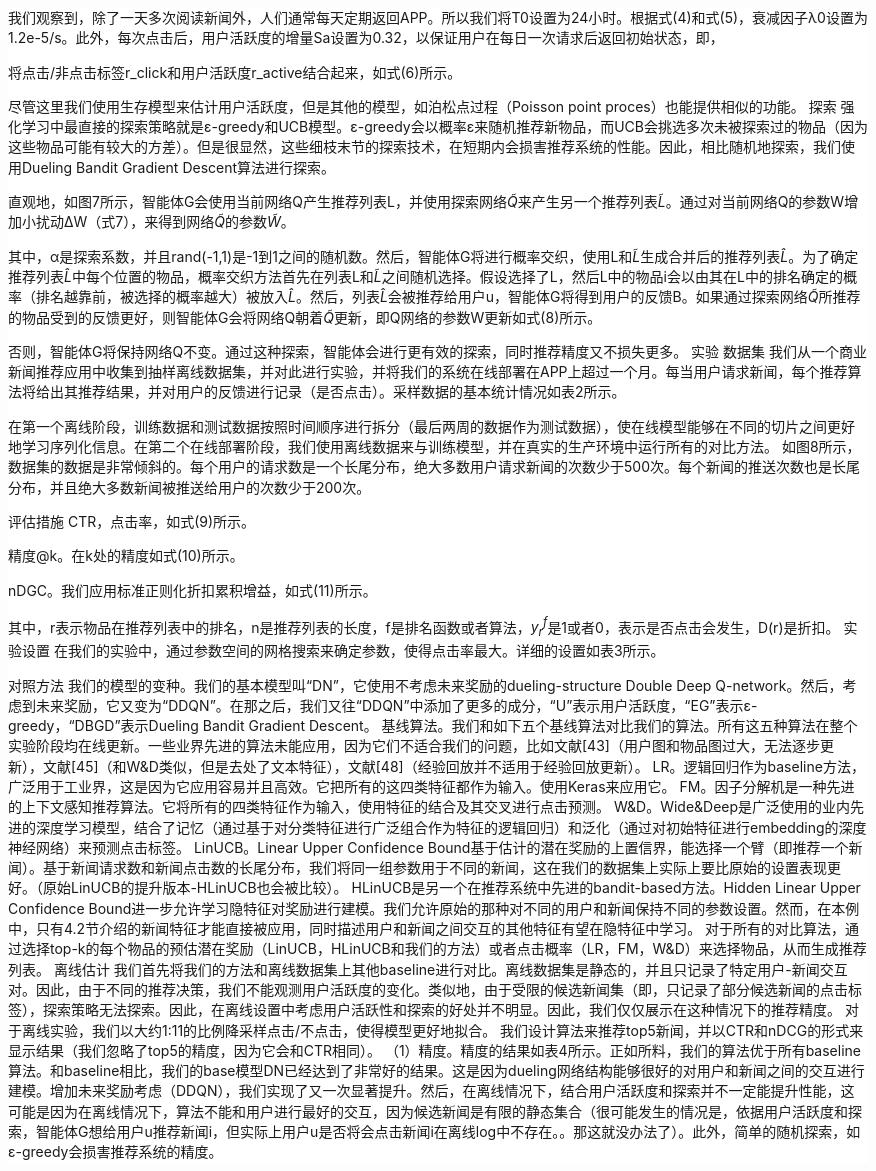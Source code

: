 我们观察到，除了一天多次阅读新闻外，人们通常每天定期返回APP。所以我们将T0设置为24小时。根据式(4)和式(5)，衰减因子λ0设置为1.2e-5/s。此外，每次点击后，用户活跃度的增量Sa设置为0.32，以保证用户在每日一次请求后返回初始状态，即，

将点击/非点击标签r_click和用户活跃度r_active结合起来，如式(6)所示。

尽管这里我们使用生存模型来估计用户活跃度，但是其他的模型，如泊松点过程（Poisson point proces）也能提供相似的功能。
探索
强化学习中最直接的探索策略就是ε-greedy和UCB模型。ε-greedy会以概率ε来随机推荐新物品，而UCB会挑选多次未被探索过的物品（因为这些物品可能有较大的方差）。但是很显然，这些细枝末节的探索技术，在短期内会损害推荐系统的性能。因此，相比随机地探索，我们使用Dueling Bandit Gradient Descent算法进行探索。

直观地，如图7所示，智能体G会使用当前网络Q产生推荐列表L，并使用探索网络$\tilde{Q}$来产生另一个推荐列表$\tilde{L}$。通过对当前网络Q的参数W增加小扰动ΔW（式7），来得到网络$\tilde{Q}$的参数$\tilde{W}$。

其中，α是探索系数，并且rand(-1,1)是-1到1之间的随机数。然后，智能体G将进行概率交织，使用L和$\tilde{L}$生成合并后的推荐列表$\hat{L}$。为了确定推荐列表$\hat{L}$中每个位置的物品，概率交织方法首先在列表L和$\tilde{L}$之间随机选择。假设选择了L，然后L中的物品i会以由其在L中的排名确定的概率（排名越靠前，被选择的概率越大）被放入$\hat{L}$。然后，列表$\hat{L}$会被推荐给用户u，智能体G将得到用户的反馈B。如果通过探索网络$\tilde{Q}$所推荐的物品受到的反馈更好，则智能体G会将网络Q朝着$\tilde{Q}$更新，即Q网络的参数W更新如式(8)所示。

否则，智能体G将保持网络Q不变。通过这种探索，智能体会进行更有效的探索，同时推荐精度又不损失更多。
实验
数据集
我们从一个商业新闻推荐应用中收集到抽样离线数据集，并对此进行实验，并将我们的系统在线部署在APP上超过一个月。每当用户请求新闻，每个推荐算法将给出其推荐结果，并对用户的反馈进行记录（是否点击）。采样数据的基本统计情况如表2所示。

在第一个离线阶段，训练数据和测试数据按照时间顺序进行拆分（最后两周的数据作为测试数据），使在线模型能够在不同的切片之间更好地学习序列化信息。在第二个在线部署阶段，我们使用离线数据来与训练模型，并在真实的生产环境中运行所有的对比方法。
如图8所示，数据集的数据是非常倾斜的。每个用户的请求数是一个长尾分布，绝大多数用户请求新闻的次数少于500次。每个新闻的推送次数也是长尾分布，并且绝大多数新闻被推送给用户的次数少于200次。

评估措施
CTR，点击率，如式(9)所示。

精度@k。在k处的精度如式(10)所示。

nDGC。我们应用标准正则化折扣累积增益，如式(11)所示。


其中，r表示物品在推荐列表中的排名，n是推荐列表的长度，f是排名函数或者算法，$y^f_r$是1或者0，表示是否点击会发生，D(r)是折扣。
实验设置
在我们的实验中，通过参数空间的网格搜索来确定参数，使得点击率最大。详细的设置如表3所示。

对照方法
我们的模型的变种。我们的基本模型叫“DN”，它使用不考虑未来奖励的dueling-structure Double Deep Q-network。然后，考虑到未来奖励，它又变为“DDQN”。在那之后，我们又往“DDQN”中添加了更多的成分，“U”表示用户活跃度，“EG”表示ε-greedy，“DBGD”表示Dueling Bandit Gradient Descent。
基线算法。我们和如下五个基线算法对比我们的算法。所有这五种算法在整个实验阶段均在线更新。一些业界先进的算法未能应用，因为它们不适合我们的问题，比如文献[43]（用户图和物品图过大，无法逐步更新），文献[45]（和W&D类似，但是去处了文本特征），文献[48]（经验回放并不适用于经验回放更新）。
LR。逻辑回归作为baseline方法，广泛用于工业界，这是因为它应用容易并且高效。它把所有的这四类特征都作为输入。使用Keras来应用它。
FM。因子分解机是一种先进的上下文感知推荐算法。它将所有的四类特征作为输入，使用特征的结合及其交叉进行点击预测。
W&D。Wide&Deep是广泛使用的业内先进的深度学习模型，结合了记忆（通过基于对分类特征进行广泛组合作为特征的逻辑回归）和泛化（通过对初始特征进行embedding的深度神经网络）来预测点击标签。
LinUCB。Linear Upper Confidence Bound基于估计的潜在奖励的上置信界，能选择一个臂（即推荐一个新闻）。基于新闻请求数和新闻点击数的长尾分布，我们将同一组参数用于不同的新闻，这在我们的数据集上实际上要比原始的设置表现更好。（原始LinUCB的提升版本-HLinUCB也会被比较）。
HLinUCB是另一个在推荐系统中先进的bandit-based方法。Hidden Linear Upper Confidence Bound进一步允许学习隐特征对奖励进行建模。我们允许原始的那种对不同的用户和新闻保持不同的参数设置。然而，在本例中，只有4.2节介绍的新闻特征才能直接被应用，同时描述用户和新闻之间交互的其他特征有望在隐特征中学习。
对于所有的对比算法，通过选择top-k的每个物品的预估潜在奖励（LinUCB，HLinUCB和我们的方法）或者点击概率（LR，FM，W&D）来选择物品，从而生成推荐列表。
离线估计
我们首先将我们的方法和离线数据集上其他baseline进行对比。离线数据集是静态的，并且只记录了特定用户-新闻交互对。因此，由于不同的推荐决策，我们不能观测用户活跃度的变化。类似地，由于受限的候选新闻集（即，只记录了部分候选新闻的点击标签），探索策略无法探索。因此，在离线设置中考虑用户活跃性和探索的好处并不明显。因此，我们仅仅展示在这种情况下的推荐精度。
对于离线实验，我们以大约1:11的比例降采样点击/不点击，使得模型更好地拟合。
我们设计算法来推荐top5新闻，并以CTR和nDCG的形式来显示结果（我们忽略了top5的精度，因为它会和CTR相同）。
（1）精度。精度的结果如表4所示。正如所料，我们的算法优于所有baseline算法。和baseline相比，我们的base模型DN已经达到了非常好的结果。这是因为dueling网络结构能够很好的对用户和新闻之间的交互进行建模。增加未来奖励考虑（DDQN），我们实现了又一次显著提升。然后，在离线情况下，结合用户活跃度和探索并不一定能提升性能，这可能是因为在离线情况下，算法不能和用户进行最好的交互，因为候选新闻是有限的静态集合（很可能发生的情况是，依据用户活跃度和探索，智能体G想给用户u推荐新闻i，但实际上用户u是否将会点击新闻i在离线log中不存在。。那这就没办法了）。此外，简单的随机探索，如ε-greedy会损害推荐系统的精度。


[1]: https://luweikxy.gitbook.io/machine-learning-notes/advanced-knowledge/reinforcement-learning/drn-a-deep-reinforcement-learning-framework-for-news-recommendation#jie-du-er-yang-yi-ming-de-jie-du